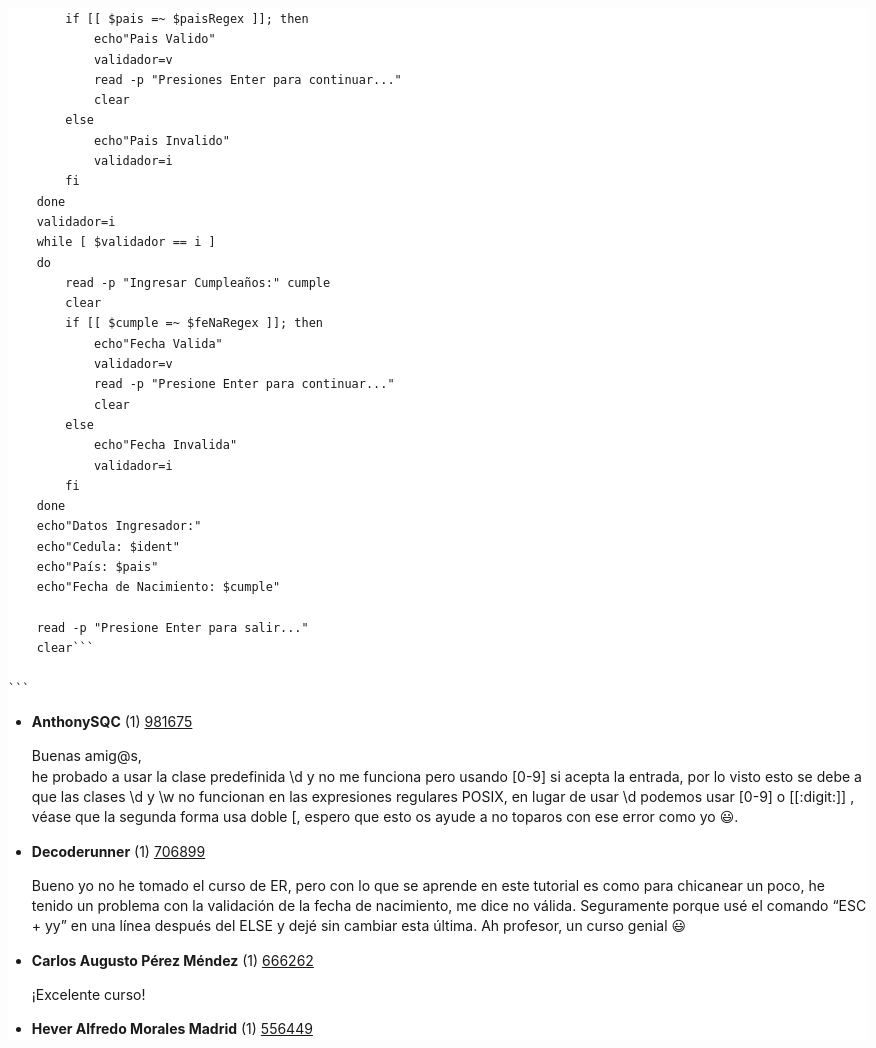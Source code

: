	        if [[ $pais =~ $paisRegex ]]; then
	            echo"Pais Valido"
	            validador=v
	            read -p "Presiones Enter para continuar..."
	            clear
	        else
	            echo"Pais Invalido"
	            validador=i
	        fi
	    done
	    validador=i
	    while [ $validador == i ]
	    do
	        read -p "Ingresar Cumpleaños:" cumple
	        clear
	        if [[ $cumple =~ $feNaRegex ]]; then
	            echo"Fecha Valida"
	            validador=v
	            read -p "Presione Enter para continuar..."
	            clear
	        else
	            echo"Fecha Invalida"
	            validador=i
	        fi
	    done
	    echo"Datos Ingresador:"
	    echo"Cedula: $ident"
	    echo"País: $pais"
	    echo"Fecha de Nacimiento: $cumple"
	    
	    read -p "Presione Enter para salir..."
	    clear```
	    
	```

* **AnthonySQC** (1) [981675](https://platzi.com/comentario/981675/) 

	Buenas amig@s,  
	he probado a usar la clase predefinida \d y no me funciona pero usando [0-9] si acepta la entrada, por lo visto esto se debe a que las clases \d y \w no funcionan en las expresiones regulares POSIX, en lugar de usar \d podemos usar [0-9] o [[:digit:]] , véase que la segunda forma usa doble [, espero que esto os ayude a no toparos con ese error como yo 😃.

* **Decoderunner** (1) [706899](https://platzi.com/comentario/706899/) 

	Bueno yo no he tomado el curso de ER, pero con lo que se aprende en este tutorial es como para chicanear un poco, he tenido un problema con la validación de la fecha de nacimiento, me dice no válida. Seguramente porque usé el comando “ESC + yy” en una línea después del ELSE y dejé sin cambiar esta última. Ah profesor, un curso genial 😃

* **Carlos Augusto Pérez Méndez** (1) [666262](https://platzi.com/comentario/666262/) 

	¡Excelente curso!

* **Hever Alfredo Morales Madrid** (1) [556449](https://platzi.com/comentario/556449/) 
